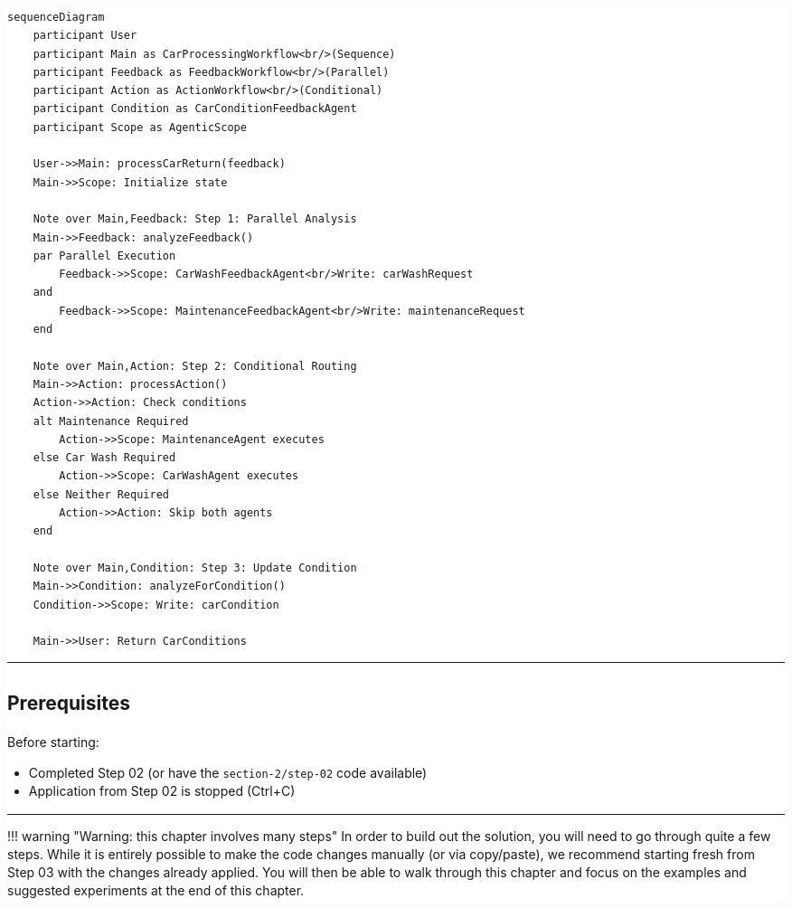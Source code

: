 ```mermaid
sequenceDiagram
    participant User
    participant Main as CarProcessingWorkflow<br/>(Sequence)
    participant Feedback as FeedbackWorkflow<br/>(Parallel)
    participant Action as ActionWorkflow<br/>(Conditional)
    participant Condition as CarConditionFeedbackAgent
    participant Scope as AgenticScope

    User->>Main: processCarReturn(feedback)
    Main->>Scope: Initialize state

    Note over Main,Feedback: Step 1: Parallel Analysis
    Main->>Feedback: analyzeFeedback()
    par Parallel Execution
        Feedback->>Scope: CarWashFeedbackAgent<br/>Write: carWashRequest
    and
        Feedback->>Scope: MaintenanceFeedbackAgent<br/>Write: maintenanceRequest
    end

    Note over Main,Action: Step 2: Conditional Routing
    Main->>Action: processAction()
    Action->>Action: Check conditions
    alt Maintenance Required
        Action->>Scope: MaintenanceAgent executes
    else Car Wash Required
        Action->>Scope: CarWashAgent executes
    else Neither Required
        Action->>Action: Skip both agents
    end

    Note over Main,Condition: Step 3: Update Condition
    Main->>Condition: analyzeForCondition()
    Condition->>Scope: Write: carCondition

    Main->>User: Return CarConditions
```

---

## Prerequisites

Before starting:

- Completed Step 02 (or have the `section-2/step-02` code available)
- Application from Step 02 is stopped (Ctrl+C)

---

!!! warning "Warning: this chapter involves many steps"
    In order to build out the solution, you will need to go through quite a few steps.
    While it is entirely possible to make the code changes manually (or via copy/paste),
    we recommend starting fresh from Step 03 with the changes already applied.
    You will then be able to walk through this chapter and focus on the examples and suggested experiments at the end of this chapter.
